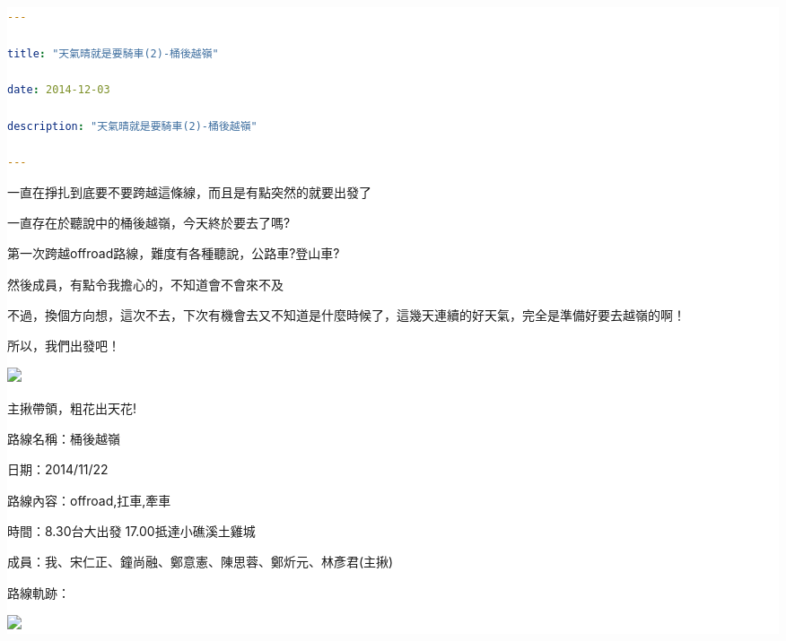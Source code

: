```yaml
---

title: "天氣晴就是要騎車(2)-桶後越嶺"

date: 2014-12-03

description: "天氣晴就是要騎車(2)-桶後越嶺"

---
```


一直在掙扎到底要不要跨越這條線，而且是有點突然的就要出發了

  

一直存在於聽說中的桶後越嶺，今天終於要去了嗎?

  

第一次跨越offroad路線，難度有各種聽說，公路車?登山車?

  

然後成員，有點令我擔心的，不知道會不會來不及

  

不過，換個方向想，這次不去，下次有機會去又不知道是什麼時候了，這幾天連續的好天氣，完全是準備好要去越嶺的啊！

  

所以，我們出發吧！

  

![](https://jaythecheyi.home.blog/wp-content/uploads/2019/11/dde9e-img_1363.jpg)
  

主揪帶領，粗花出天花!

  

  

路線名稱：桶後越嶺

  

日期：2014/11/22

  

路線內容：offroad,扛車,牽車

  

時間：8.30台大出發 17.00抵達小礁溪土雞城

  

成員：我、宋仁正、鐘尚融、鄭意憲、陳思蓉、鄭炘元、林彥君(主揪)

  

路線軌跡：

  

![](https://jaythecheyi.home.blog/wp-content/uploads/2019/11/34f46-123.jpg)
